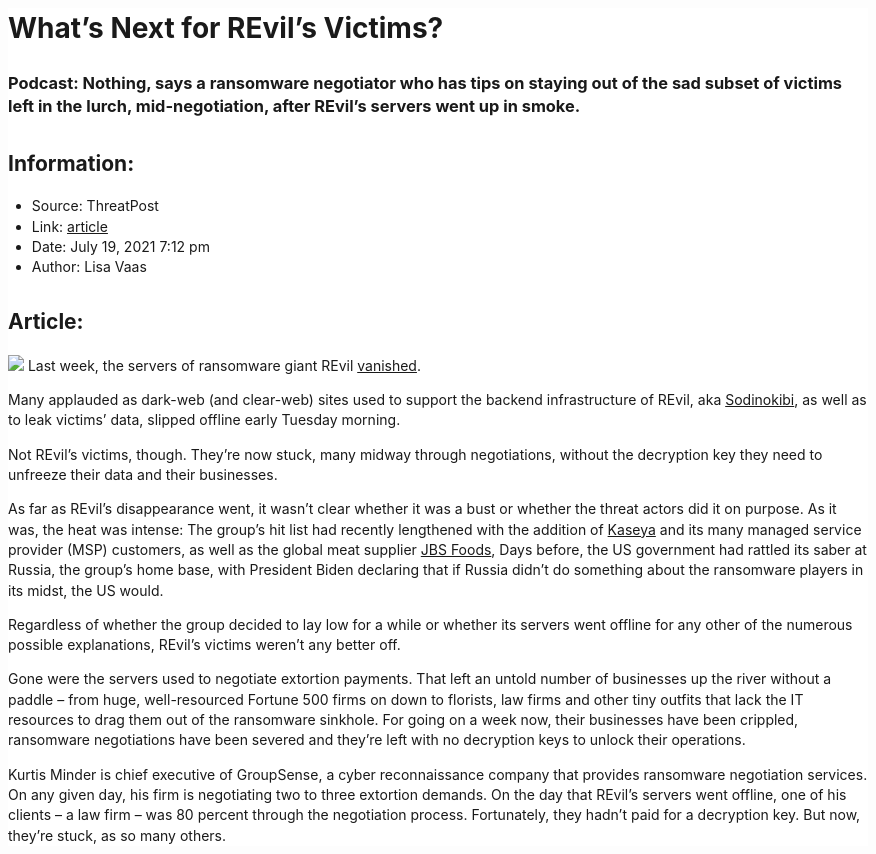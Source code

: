 # What’s Next for REvil’s Victims? 
### Podcast: Nothing, says a ransomware negotiator who has tips on staying out of the sad subset of victims left in the lurch, mid-negotiation, after REvil’s servers went up in smoke.

## Information:
+ Source: ThreatPost
+ Link: [article](https://kasperskycontenthub.com/threatpost-global/?p=167926)
+ Date: July 19, 2021  7:12 pm
+ Author: Lisa Vaas


## Article:
![](https://media.threatpost.com/wp-content/uploads/sites/103/2021/07/19190425/servers-on-fire-e1626735876791.jpeg)
Last week, the servers of ransomware giant REvil [vanished](https://threatpost.com/ransomware-revil-sites-disappears/167745/).


Many applauded as dark-web (and clear-web) sites used to support the backend infrastructure of REvil, aka [Sodinokibi](https://threatpost.com/sodinokibi-ransomware-now-scans-networks-for-pos-systems/156855/), as well as to leak victims’ data, slipped offline early Tuesday morning.


Not REvil’s victims, though. They’re now stuck, many midway through negotiations, without the decryption key they need to unfreeze their data and their businesses.



As far as REvil’s disappearance went, it wasn’t clear whether it was a bust or whether the threat actors did it on purpose. As it was, the heat was intense: The group’s hit list had recently lengthened with the addition of [Kaseya](https://threatpost.com/kaseya-patches-zero-days-revil-attacks/167670/) and its many managed service provider (MSP) customers, as well as the global meat supplier [JBS Foods](https://threatpost.com/jbs-paid-11m/166767/), Days before, the US government had rattled its saber at Russia, the group’s home base, with President Biden declaring that if Russia didn’t do something about the ransomware players in its midst, the US would.


Regardless of whether the group decided to lay low for a while or whether its servers went offline for any other of the numerous possible explanations, REvil’s victims weren’t any better off.


Gone were the servers used to negotiate extortion payments. That left an untold number of businesses up the river without a paddle – from huge, well-resourced Fortune 500 firms on down to florists, law firms and other tiny outfits that lack the IT resources to drag them out of the ransomware sinkhole. For going on a week now, their businesses have been crippled, ransomware negotiations have been severed and they’re left with no decryption keys to unlock their operations.


Kurtis Minder is chief executive of GroupSense, a cyber reconnaissance company that provides ransomware negotiation services. On any given day, his firm is negotiating two to three extortion demands. On the day that REvil’s servers went offline, one of his clients – a law firm – was 80 percent through the negotiation process. Fortunately, they hadn’t paid for a decryption key. But now, they’re stuck, as so many others.
